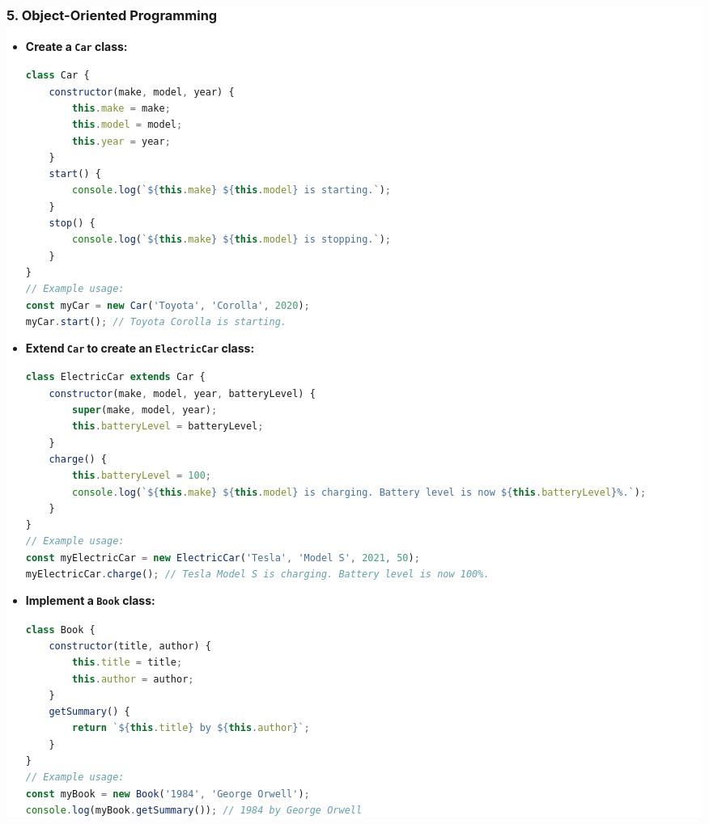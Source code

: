 ### 5. Object-Oriented Programming

- **Create a `Car` class:**
  ```javascript
  class Car {
      constructor(make, model, year) {
          this.make = make;
          this.model = model;
          this.year = year;
      }
      start() {
          console.log(`${this.make} ${this.model} is starting.`);
      }
      stop() {
          console.log(`${this.make} ${this.model} is stopping.`);
      }
  }
  // Example usage:
  const myCar = new Car('Toyota', 'Corolla', 2020);
  myCar.start(); // Toyota Corolla is starting.
  ```

- **Extend `Car` to create an `ElectricCar` class:**
  ```javascript
  class ElectricCar extends Car {
      constructor(make, model, year, batteryLevel) {
          super(make, model, year);
          this.batteryLevel = batteryLevel;
      }
      charge() {
          this.batteryLevel = 100;
          console.log(`${this.make} ${this.model} is charging. Battery level is now ${this.batteryLevel}%.`);
      }
  }
  // Example usage:
  const myElectricCar = new ElectricCar('Tesla', 'Model S', 2021, 50);
  myElectricCar.charge(); // Tesla Model S is charging. Battery level is now 100%.
  ```

- **Implement a `Book` class:**
  ```javascript
  class Book {
      constructor(title, author) {
          this.title = title;
          this.author = author;
      }
      getSummary() {
          return `${this.title} by ${this.author}`;
      }
  }
  // Example usage:
  const myBook = new Book('1984', 'George Orwell');
  console.log(myBook.getSummary()); // 1984 by George Orwell
  ```
